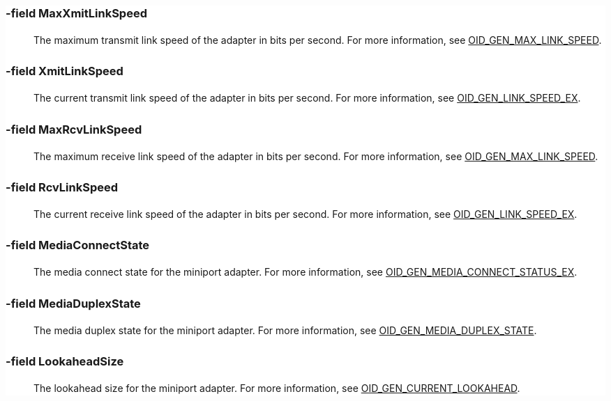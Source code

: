 ### -field MaxXmitLinkSpeed

<dd>
<p>The maximum transmit link speed of the adapter in bits per second. For more information, see 
     <a href="https://msdn.microsoft.com/library/windows/hardware/ff569602">OID_GEN_MAX_LINK_SPEED</a>.</p>
</dd>

### -field XmitLinkSpeed

<dd>
<p>The current transmit link speed of the adapter in bits per second. For more information, see 
     <a href="https://msdn.microsoft.com/library/windows/hardware/ff569594">OID_GEN_LINK_SPEED_EX</a>.</p>
</dd>

### -field MaxRcvLinkSpeed

<dd>
<p>The maximum receive link speed of the adapter in bits per second. For more information, see 
     <a href="https://msdn.microsoft.com/library/windows/hardware/ff569602">OID_GEN_MAX_LINK_SPEED</a>.</p>
</dd>

### -field RcvLinkSpeed

<dd>
<p>The current receive link speed of the adapter in bits per second. For more information, see 
     <a href="https://msdn.microsoft.com/library/windows/hardware/ff569594">OID_GEN_LINK_SPEED_EX</a>.</p>
</dd>

### -field MediaConnectState

<dd>
<p>The media connect state for the miniport adapter. For more information, see 
     <a href="netvista.oid_gen_media_connect_status_ex">
     OID_GEN_MEDIA_CONNECT_STATUS_EX</a>.</p>
</dd>

### -field MediaDuplexState

<dd>
<p>The media duplex state for the miniport adapter. For more information, see 
     <a href="https://msdn.microsoft.com/library/windows/hardware/ff569606">OID_GEN_MEDIA_DUPLEX_STATE</a>.</p>
</dd>

### -field LookaheadSize

<dd>
<p>The lookahead size for the miniport adapter. For more information, see 
     <a href="https://msdn.microsoft.com/library/windows/hardware/ff569574">OID_GEN_CURRENT_LOOKAHEAD</a>.</p>
</dd>
